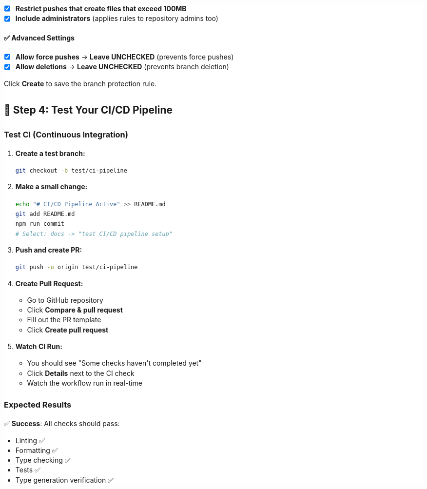 - [x] **Restrict pushes that create files that exceed 100MB**
- [x] **Include administrators** (applies rules to repository admins too)

#### ✅ Advanced Settings

- [x] **Allow force pushes** → **Leave UNCHECKED** (prevents force pushes)
- [x] **Allow deletions** → **Leave UNCHECKED** (prevents branch deletion)

Click **Create** to save the branch protection rule.

## 🔄 Step 4: Test Your CI/CD Pipeline

### Test CI (Continuous Integration)

1. **Create a test branch:**

   ```bash
   git checkout -b test/ci-pipeline
   ```

2. **Make a small change:**

   ```bash
   echo "# CI/CD Pipeline Active" >> README.md
   git add README.md
   npm run commit
   # Select: docs -> "test CI/CD pipeline setup"
   ```

3. **Push and create PR:**

   ```bash
   git push -u origin test/ci-pipeline
   ```

4. **Create Pull Request:**

   - Go to GitHub repository
   - Click **Compare & pull request**
   - Fill out the PR template
   - Click **Create pull request**

5. **Watch CI Run:**
   - You should see "Some checks haven't completed yet"
   - Click **Details** next to the CI check
   - Watch the workflow run in real-time

### Expected Results

✅ **Success**: All checks should pass:

- Linting ✅
- Formatting ✅
- Type checking ✅
- Tests ✅
- Type generation verification ✅
